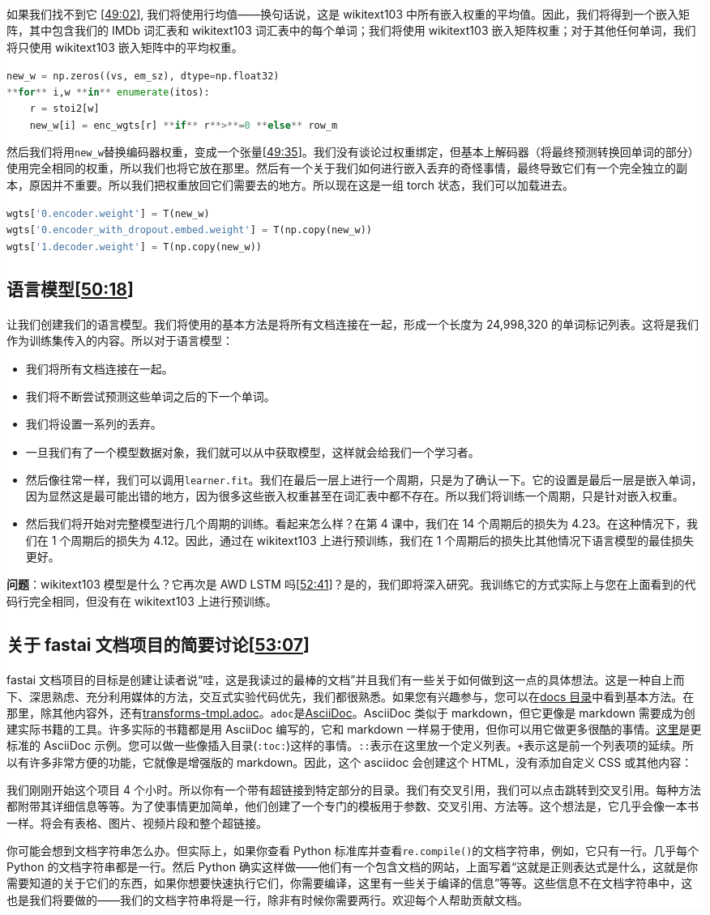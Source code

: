 如果我们找不到它 [[49:02](https://youtu.be/h5Tz7gZT9Fo?t=49m2s)], 我们将使用行均值——换句话说，这是 wikitext103 中所有嵌入权重的平均值。因此，我们将得到一个嵌入矩阵，其中包含我们的 IMDb 词汇表和 wikitext103 词汇表中的每个单词；我们将使用 wikitext103 嵌入矩阵权重；对于其他任何单词，我们将只使用 wikitext103 嵌入矩阵中的平均权重。

```py
new_w = np.zeros((vs, em_sz), dtype=np.float32)
**for** i,w **in** enumerate(itos):
    r = stoi2[w]
    new_w[i] = enc_wgts[r] **if** r**>**=0 **else** row_m
```

然后我们将用`new_w`替换编码器权重，变成一个张量[[49:35](https://youtu.be/h5Tz7gZT9Fo?t=49m35s)]。我们没有谈论过权重绑定，但基本上解码器（将最终预测转换回单词的部分）使用完全相同的权重，所以我们也将它放在那里。然后有一个关于我们如何进行嵌入丢弃的奇怪事情，最终导致它们有一个完全独立的副本，原因并不重要。所以我们把权重放回它们需要去的地方。所以现在这是一组 torch 状态，我们可以加载进去。

```py
wgts['0.encoder.weight'] = T(new_w)
wgts['0.encoder_with_dropout.embed.weight'] = T(np.copy(new_w))
wgts['1.decoder.weight'] = T(np.copy(new_w))
```

## 语言模型[[50:18](https://youtu.be/h5Tz7gZT9Fo?t=50m18s)]

让我们创建我们的语言模型。我们将使用的基本方法是将所有文档连接在一起，形成一个长度为 24,998,320 的单词标记列表。这将是我们作为训练集传入的内容。所以对于语言模型：

+   我们将所有文档连接在一起。

+   我们将不断尝试预测这些单词之后的下一个单词。

+   我们将设置一系列的丢弃。

+   一旦我们有了一个模型数据对象，我们就可以从中获取模型，这样就会给我们一个学习者。

+   然后像往常一样，我们可以调用`learner.fit`。我们在最后一层上进行一个周期，只是为了确认一下。它的设置是最后一层是嵌入单词，因为显然这是最可能出错的地方，因为很多这些嵌入权重甚至在词汇表中都不存在。所以我们将训练一个周期，只是针对嵌入权重。

+   然后我们将开始对完整模型进行几个周期的训练。看起来怎么样？在第 4 课中，我们在 14 个周期后的损失为 4.23。在这种情况下，我们在 1 个周期后的损失为 4.12。因此，通过在 wikitext103 上进行预训练，我们在 1 个周期后的损失比其他情况下语言模型的最佳损失更好。

**问题**：wikitext103 模型是什么？它再次是 AWD LSTM 吗[[52:41](https://youtu.be/h5Tz7gZT9Fo?t=52m41s)]？是的，我们即将深入研究。我训练它的方式实际上与您在上面看到的代码行完全相同，但没有在 wikitext103 上进行预训练。

## 关于 fastai 文档项目的简要讨论[[53:07](https://youtu.be/h5Tz7gZT9Fo?t=53m7s)]

fastai 文档项目的目标是创建让读者说“哇，这是我读过的最棒的文档”并且我们有一些关于如何做到这一点的具体想法。这是一种自上而下、深思熟虑、充分利用媒体的方法，交互式实验代码优先，我们都很熟悉。如果您有兴趣参与，您可以在[docs 目录](https://github.com/fastai/fastai/tree/master/docs)中看到基本方法。在那里，除其他内容外，还有[transforms-tmpl.adoc](https://raw.githubusercontent.com/fastai/fastai/master/docs/transforms-tmpl.adoc)。`adoc`是[AsciiDoc](http://asciidoc.org/)。AsciiDoc 类似于 markdown，但它更像是 markdown 需要成为创建实际书籍的工具。许多实际的书籍都是用 AsciiDoc 编写的，它和 markdown 一样易于使用，但你可以用它做更多很酷的事情。[这里](https://raw.githubusercontent.com/fastai/fastai/master/docs/transforms.adoc)是更标准的 AsciiDoc 示例。您可以做一些像插入目录(`:toc:`)这样的事情。`::`表示在这里放一个定义列表。`+`表示这是前一个列表项的延续。所以有许多非常方便的功能，它就像是增强版的 markdown。因此，这个 asciidoc 会创建这个 HTML，没有添加自定义 CSS 或其他内容：

我们刚刚开始这个项目 4 个小时。所以你有一个带有超链接到特定部分的目录。我们有交叉引用，我们可以点击跳转到交叉引用。每种方法都附带其详细信息等等。为了使事情更加简单，他们创建了一个专门的模板用于参数、交叉引用、方法等。这个想法是，它几乎会像一本书一样。将会有表格、图片、视频片段和整个超链接。

你可能会想到文档字符串怎么办。但实际上，如果你查看 Python 标准库并查看`re.compile()`的文档字符串，例如，它只有一行。几乎每个 Python 的文档字符串都是一行。然后 Python 确实这样做——他们有一个包含文档的网站，上面写着“这就是正则表达式是什么，这就是你需要知道的关于它们的东西，如果你想要快速执行它们，你需要编译，这里有一些关于编译的信息”等等。这些信息不在文档字符串中，这也是我们将要做的——我们的文档字符串将是一行，除非有时候你需要两行。欢迎每个人帮助贡献文档。
